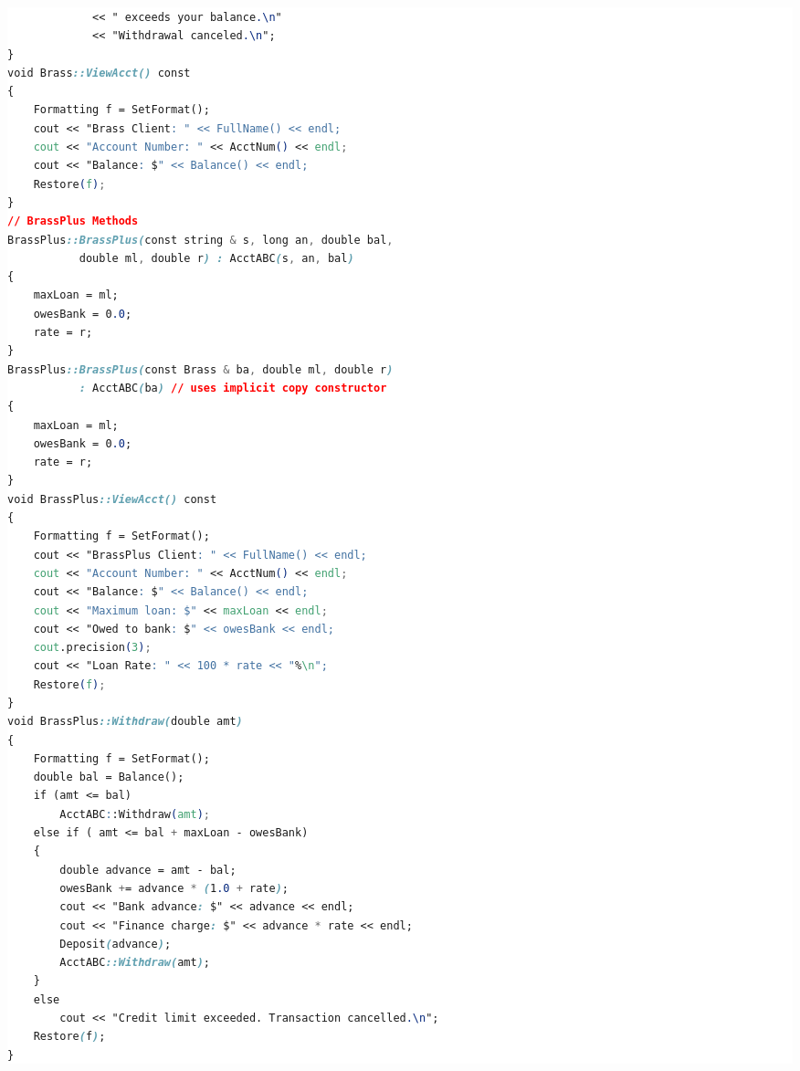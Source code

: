 ```css
             << " exceeds your balance.\n"
             << "Withdrawal canceled.\n";
}
void Brass::ViewAcct() const
{
    Formatting f = SetFormat();
    cout << "Brass Client: " << FullName() << endl;
    cout << "Account Number: " << AcctNum() << endl;
    cout << "Balance: $" << Balance() << endl;
    Restore(f);
}
// BrassPlus Methods
BrassPlus::BrassPlus(const string & s, long an, double bal,
           double ml, double r) : AcctABC(s, an, bal)
{
    maxLoan = ml;
    owesBank = 0.0;
    rate = r;
}
BrassPlus::BrassPlus(const Brass & ba, double ml, double r)
           : AcctABC(ba) // uses implicit copy constructor
{
    maxLoan = ml;
    owesBank = 0.0;
    rate = r;
}
void BrassPlus::ViewAcct() const
{
    Formatting f = SetFormat();
    cout << "BrassPlus Client: " << FullName() << endl;
    cout << "Account Number: " << AcctNum() << endl;
    cout << "Balance: $" << Balance() << endl;
    cout << "Maximum loan: $" << maxLoan << endl;
    cout << "Owed to bank: $" << owesBank << endl;
    cout.precision(3);
    cout << "Loan Rate: " << 100 * rate << "%\n";
    Restore(f);
}
void BrassPlus::Withdraw(double amt)
{
    Formatting f = SetFormat();
    double bal = Balance();
    if (amt <= bal)
        AcctABC::Withdraw(amt);
    else if ( amt <= bal + maxLoan - owesBank)
    {
        double advance = amt - bal;
        owesBank += advance * (1.0 + rate);
        cout << "Bank advance: $" << advance << endl;
        cout << "Finance charge: $" << advance * rate << endl;
        Deposit(advance);
        AcctABC::Withdraw(amt);
    }
    else
        cout << "Credit limit exceeded. Transaction cancelled.\n";
    Restore(f);
}
```
